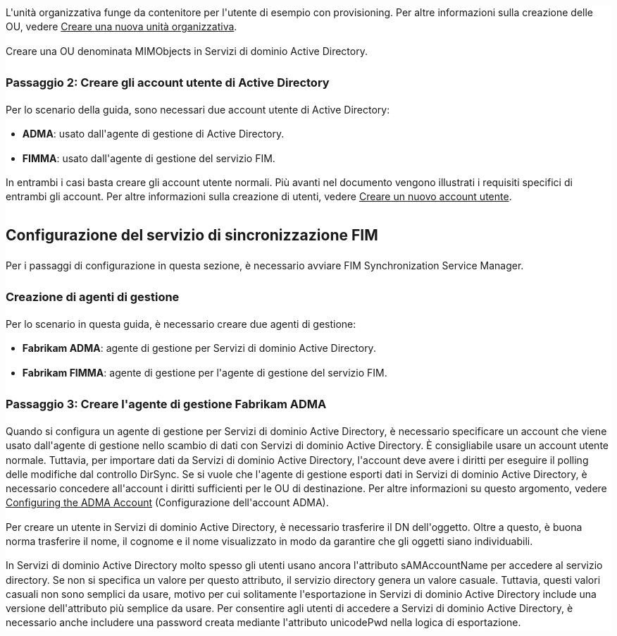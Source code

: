 
L'unità organizzativa funge da contenitore per l'utente di esempio con provisioning. Per altre informazioni sulla creazione delle OU, vedere [Creare una nuova unità organizzativa](http://go.microsoft.com/FWLink/p/?LinkId=189655).

Creare una OU denominata MIMObjects in Servizi di dominio Active Directory.

### <a name="step-2-create-the-active-directory-user-accounts"></a>Passaggio 2: Creare gli account utente di Active Directory

Per lo scenario della guida, sono necessari due account utente di Active Directory:

- **ADMA**: usato dall'agente di gestione di Active Directory.

- **FIMMA**: usato dall'agente di gestione del servizio FIM.

In entrambi i casi basta creare gli account utente normali. Più avanti nel documento vengono illustrati i requisiti specifici di entrambi gli account. Per altre informazioni sulla creazione di utenti, vedere [Creare un nuovo account utente](http://go.microsoft.com/FWLink/p/?LinkId=189656).


## <a name="configuring-the-fim-synchronization-service"></a>Configurazione del servizio di sincronizzazione FIM


Per i passaggi di configurazione in questa sezione, è necessario avviare FIM Synchronization Service Manager.

### <a name="creating-the-management-agents"></a>Creazione di agenti di gestione

Per lo scenario in questa guida, è necessario creare due agenti di gestione:

-   **Fabrikam ADMA**: agente di gestione per Servizi di dominio Active Directory.

-   **Fabrikam FIMMA**: agente di gestione per l'agente di gestione del servizio FIM.

### <a name="step-3-create-the-fabrikam-adma-management-agent"></a>Passaggio 3: Creare l'agente di gestione Fabrikam ADMA

Quando si configura un agente di gestione per Servizi di dominio Active Directory, è necessario specificare un account che viene usato dall'agente di gestione nello scambio di dati con Servizi di dominio Active Directory. È consigliabile usare un account utente normale. Tuttavia, per importare dati da Servizi di dominio Active Directory, l'account deve avere i diritti per eseguire il polling delle modifiche dal controllo DirSync. Se si vuole che l'agente di gestione esporti dati in Servizi di dominio Active Directory, è necessario concedere all'account i diritti sufficienti per le OU di destinazione. Per altre informazioni su questo argomento, vedere [Configuring the ADMA Account](http://go.microsoft.com/FWLink/p/?LinkId=189657) (Configurazione dell'account ADMA).

Per creare un utente in Servizi di dominio Active Directory, è necessario trasferire il DN dell'oggetto. Oltre a questo, è buona norma trasferire il nome, il cognome e il nome visualizzato in modo da garantire che gli oggetti siano individuabili.

In Servizi di dominio Active Directory molto spesso gli utenti usano ancora l'attributo sAMAccountName per accedere al servizio directory. Se non si specifica un valore per questo attributo, il servizio directory genera un valore casuale. Tuttavia, questi valori casuali non sono semplici da usare, motivo per cui solitamente l'esportazione in Servizi di dominio Active Directory include una versione dell'attributo più semplice da usare. Per consentire agli utenti di accedere a Servizi di dominio Active Directory, è necessario anche includere una password creata mediante l'attributo unicodePwd nella logica di esportazione.
